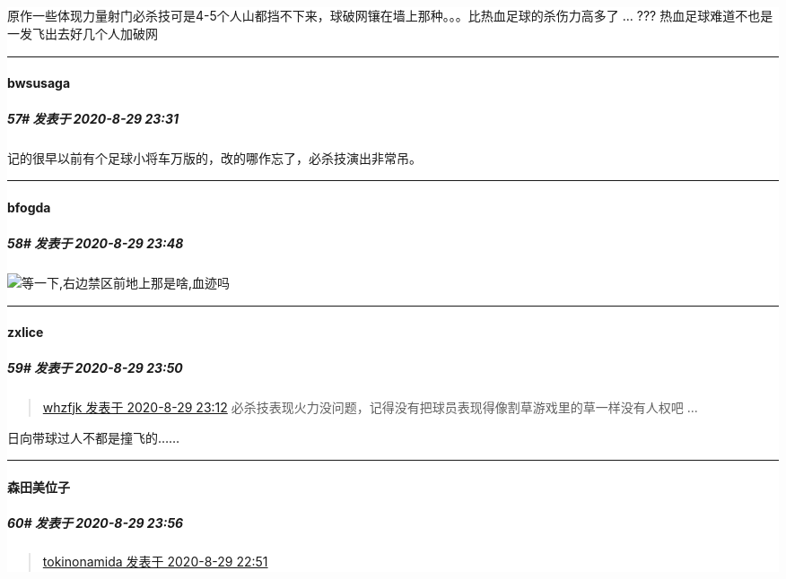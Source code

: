 原作一些体现力量射门必杀技可是4-5个人山都挡不下来，球破网镶在墙上那种。。。比热血足球的杀伤力高多了 ...</blockquote>
??? 热血足球难道不也是一发飞出去好几个人加破网







-----

####  bwsusaga  
##### 57#       发表于 2020-8-29 23:31




记的很早以前有个足球小将车万版的，改的哪作忘了，必杀技演出非常吊。







-----

####  bfogda  
##### 58#       发表于 2020-8-29 23:48



<img src="https://static.saraba1st.com/image/smiley/face2017/067.png" referrerpolicy="no-referrer">等一下,右边禁区前地上那是啥,血迹吗







-----

####  zxlice  
##### 59#       发表于 2020-8-29 23:50



<blockquote><a href="httphttps://bbs.saraba1st.com/2b/forum.php?mod=redirect&amp;goto=findpost&amp;pid=48587981&amp;ptid=1957058" target="_blank">whzfjk 发表于 2020-8-29 23:12</a>
必杀技表现火力没问题，记得没有把球员表现得像割草游戏里的草一样没有人权吧 ...</blockquote>
日向带球过人不都是撞飞的……







-----

####  森田美位子  
##### 60#       发表于 2020-8-29 23:56



<blockquote><a href="httphttps://bbs.saraba1st.com/2b/forum.php?mod=redirect&amp;goto=findpost&amp;pid=48587825&amp;ptid=1957058" target="_blank">tokinonamida 发表于 2020-8-29 22:51</a>
